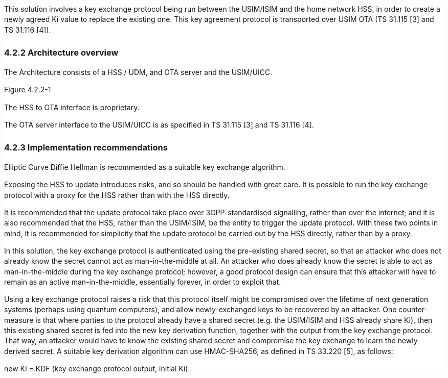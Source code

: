 This solution involves a key exchange protocol being run between the
USIM/ISIM and the home network HSS, in order to create a newly agreed Ki
value to replace the existing one. This key agreement protocol is
transported over USIM OTA (TS 31.115 \[3\] and TS 31.116 \[4\]).

### 4.2.2 Architecture overview

The Architecture consists of a HSS / UDM, and OTA server and the
USIM/UICC.

Figure 4.2.2-1

The HSS to OTA interface is proprietary.

The OTA server interface to the USIM/UICC is as specified in TS 31.115
\[3\] and TS 31.116 \[4\].

### 4.2.3 Implementation recommendations

Elliptic Curve Diffie Hellman is recommended as a suitable key exchange
algorithm.

Exposing the HSS to update introduces risks, and so should be handled
with great care. It is possible to run the key exchange protocol with a
proxy for the HSS rather than with the HSS directly.

It is recommended that the update protocol take place over
3GPP-standardised signalling, rather than over the internet; and it is
also recommended that the HSS, rather than the USIM/ISIM, be the entity
to trigger the update protocol. With these two points in mind, it is
recommended for simplicity that the update protocol be carried out by
the HSS directly, rather than by a proxy.

In this solution, the key exchange protocol is authenticated using the
pre-existing shared secret, so that an attacker who does not already
know the secret cannot act as man-in-the-middle at all. An attacker who
does already know the secret is able to act as man-in-the-middle during
the key exchange protocol; however, a good protocol design can ensure
that this attacker will have to remain as an active man-in-the-middle,
essentially forever, in order to exploit that.

Using a key exchange protocol raises a risk that this protocol itself
might be compromised over the lifetime of next generation systems
(perhaps using quantum computers), and allow newly-exchanged keys to be
recovered by an attacker. One counter-measure is that where parties to
the protocol already have a shared secret (e.g. the USIM/ISIM and HSS
already share Ki), then this existing shared secret is fed into the new
key derivation function, together with the output from the key exchange
protocol. That way, an attacker would have to know the existing shared
secret and compromise the key exchange to learn the newly derived
secret. A suitable key derivation algorithm can use HMAC-SHA256, as
defined in TS 33.220 \[5\], as follows:

new Ki = KDF (key exchange protocol output, initial Ki)
